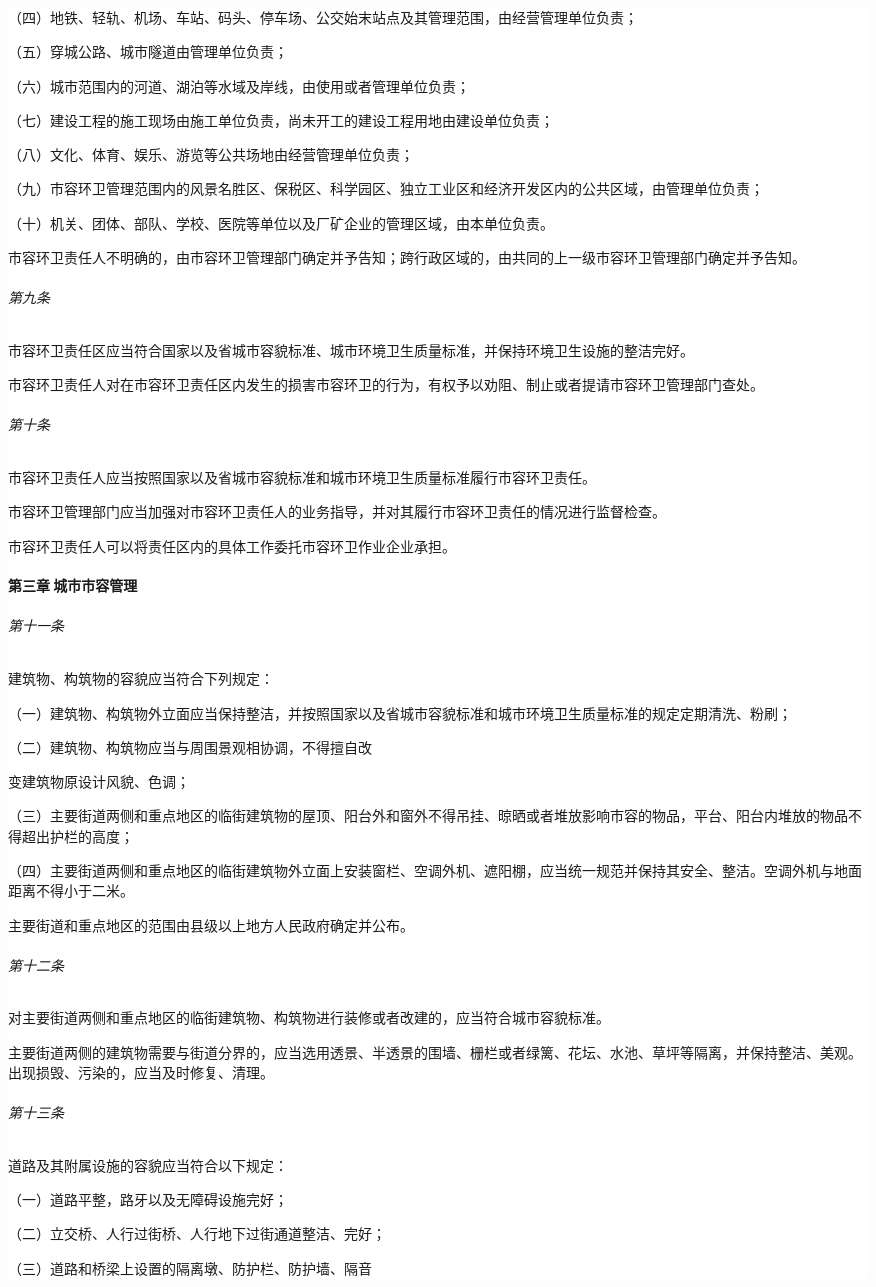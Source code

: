 （四）地铁、轻轨、机场、车站、码头、停车场、公交始末站点及其管理范围，由经营管理单位负责；

（五）穿城公路、城市隧道由管理单位负责；

（六）城市范围内的河道、湖泊等水域及岸线，由使用或者管理单位负责；

（七）建设工程的施工现场由施工单位负责，尚未开工的建设工程用地由建设单位负责；

（八）文化、体育、娱乐、游览等公共场地由经营管理单位负责；

（九）市容环卫管理范围内的风景名胜区、保税区、科学园区、独立工业区和经济开发区内的公共区域，由管理单位负责；

（十）机关、团体、部队、学校、医院等单位以及厂矿企业的管理区域，由本单位负责。

市容环卫责任人不明确的，由市容环卫管理部门确定并予告知；跨行政区域的，由共同的上一级市容环卫管理部门确定并予告知。

###### 第九条

市容环卫责任区应当符合国家以及省城市容貌标准、城市环境卫生质量标准，并保持环境卫生设施的整洁完好。

市容环卫责任人对在市容环卫责任区内发生的损害市容环卫的行为，有权予以劝阻、制止或者提请市容环卫管理部门查处。

###### 第十条

市容环卫责任人应当按照国家以及省城市容貌标准和城市环境卫生质量标准履行市容环卫责任。

市容环卫管理部门应当加强对市容环卫责任人的业务指导，并对其履行市容环卫责任的情况进行监督检查。

市容环卫责任人可以将责任区内的具体工作委托市容环卫作业企业承担。

#### 第三章 城市市容管理

###### 第十一条

建筑物、构筑物的容貌应当符合下列规定：

（一）建筑物、构筑物外立面应当保持整洁，并按照国家以及省城市容貌标准和城市环境卫生质量标准的规定定期清洗、粉刷；

（二）建筑物、构筑物应当与周围景观相协调，不得擅自改

变建筑物原设计风貌、色调；

（三）主要街道两侧和重点地区的临街建筑物的屋顶、阳台外和窗外不得吊挂、晾晒或者堆放影响市容的物品，平台、阳台内堆放的物品不得超出护栏的高度；

（四）主要街道两侧和重点地区的临街建筑物外立面上安装窗栏、空调外机、遮阳棚，应当统一规范并保持其安全、整洁。空调外机与地面距离不得小于二米。

主要街道和重点地区的范围由县级以上地方人民政府确定并公布。

###### 第十二条

对主要街道两侧和重点地区的临街建筑物、构筑物进行装修或者改建的，应当符合城市容貌标准。

主要街道两侧的建筑物需要与街道分界的，应当选用透景、半透景的围墙、栅栏或者绿篱、花坛、水池、草坪等隔离，并保持整洁、美观。出现损毁、污染的，应当及时修复、清理。

###### 第十三条

道路及其附属设施的容貌应当符合以下规定：

（一）道路平整，路牙以及无障碍设施完好；

（二）立交桥、人行过街桥、人行地下过街通道整洁、完好；

（三）道路和桥梁上设置的隔离墩、防护栏、防护墙、隔音
